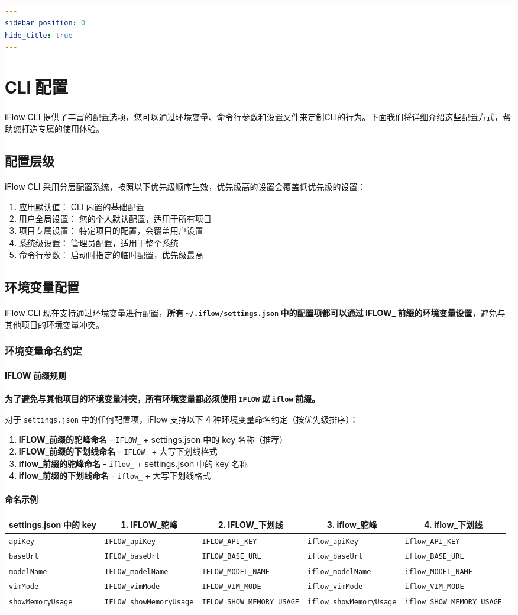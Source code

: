 ```yaml
---
sidebar_position: 0
hide_title: true
---
```


# CLI 配置

iFlow CLI 提供了丰富的配置选项，您可以通过环境变量、命令行参数和设置文件来定制CLI的行为。下面我们将详细介绍这些配置方式，帮助您打造专属的使用体验。

## 配置层级

iFlow CLI 采用分层配置系统，按照以下优先级顺序生效，优先级高的设置会覆盖低优先级的设置：

1.   应用默认值： CLI 内置的基础配置
2.   用户全局设置： 您的个人默认配置，适用于所有项目
3.   项目专属设置： 特定项目的配置，会覆盖用户设置
4.   系统级设置： 管理员配置，适用于整个系统
5.   命令行参数： 启动时指定的临时配置，优先级最高

## 环境变量配置

iFlow CLI 现在支持通过环境变量进行配置，**所有 `~/.iflow/settings.json` 中的配置项都可以通过 IFLOW_ 前缀的环境变量设置**，避免与其他项目的环境变量冲突。

### 环境变量命名约定

#### IFLOW 前缀规则

**为了避免与其他项目的环境变量冲突，所有环境变量都必须使用 `IFLOW` 或 `iflow` 前缀。**

对于 `settings.json` 中的任何配置项，iFlow 支持以下 4 种环境变量命名约定（按优先级排序）：

1. **IFLOW_前缀的驼峰命名** - `IFLOW_` + settings.json 中的 key 名称（推荐）
2. **IFLOW_前缀的下划线命名** - `IFLOW_` + 大写下划线格式
3. **iflow_前缀的驼峰命名** - `iflow_` + settings.json 中的 key 名称
4. **iflow_前缀的下划线命名** - `iflow_` + 大写下划线格式

#### 命名示例

| settings.json 中的 key | 1. IFLOW_驼峰 | 2. IFLOW_下划线 | 3. iflow_驼峰 | 4. iflow_下划线 |
|----------------------|---------------|----------------|---------------|----------------|
| `apiKey`             | `IFLOW_apiKey`| `IFLOW_API_KEY`| `iflow_apiKey`| `iflow_API_KEY`|
| `baseUrl`            | `IFLOW_baseUrl`| `IFLOW_BASE_URL`| `iflow_baseUrl`| `iflow_BASE_URL`|
| `modelName`          | `IFLOW_modelName`| `IFLOW_MODEL_NAME`| `iflow_modelName`| `iflow_MODEL_NAME`|
| `vimMode`            | `IFLOW_vimMode`| `IFLOW_VIM_MODE`| `iflow_vimMode`| `iflow_VIM_MODE`|
| `showMemoryUsage`    | `IFLOW_showMemoryUsage`| `IFLOW_SHOW_MEMORY_USAGE`| `iflow_showMemoryUsage`| `iflow_SHOW_MEMORY_USAGE`|
